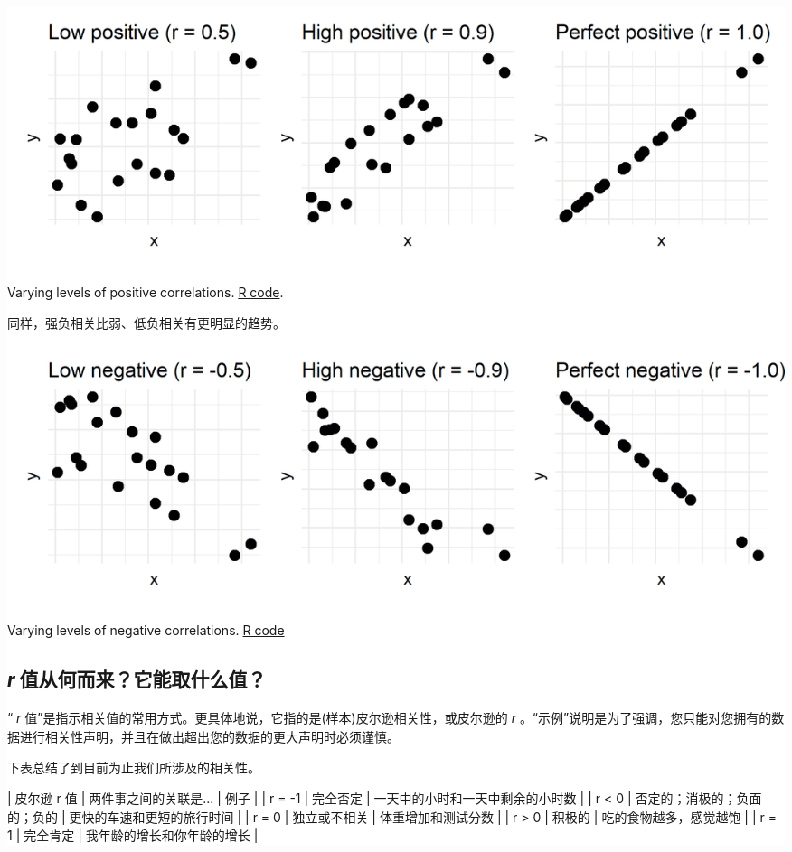 ![Examples of low, high, and perfect positive correlations between x and y](img/41c8e8fd671e2b739bf988f064dfa5bd.png)

Varying levels of positive correlations. [R code](https://gist.github.com/erictleung/d6bda6a61b8de03e76cb081257f183ee).

同样，强负相关比弱、低负相关有更明显的趋势。

![Examples of low, high, and perfect negative correlations between x and y](img/b6b1f83a6989188eef0901bee7b987c9.png)

Varying levels of negative correlations. [R code](https://gist.github.com/erictleung/d6bda6a61b8de03e76cb081257f183ee)

## *r* 值从何而来？它能取什么值？

“ *r* 值”是指示相关值的常用方式。更具体地说，它指的是(样本)皮尔逊相关性，或皮尔逊的 *r* 。“示例”说明是为了强调，您只能对您拥有的数据进行相关性声明，并且在做出超出您的数据的更大声明时必须谨慎。

下表总结了到目前为止我们所涉及的相关性。

| 皮尔逊 r 值 | 两件事之间的关联是... | 例子 |
| r = -1 | 完全否定 | 一天中的小时和一天中剩余的小时数 |
| r < 0 | 否定的；消极的；负面的；负的 | 更快的车速和更短的旅行时间 |
| r = 0 | 独立或不相关 | 体重增加和测试分数 |
| r > 0 | 积极的 | 吃的食物越多，感觉越饱 |
| r = 1 | 完全肯定 | 我年龄的增长和你年龄的增长 |
